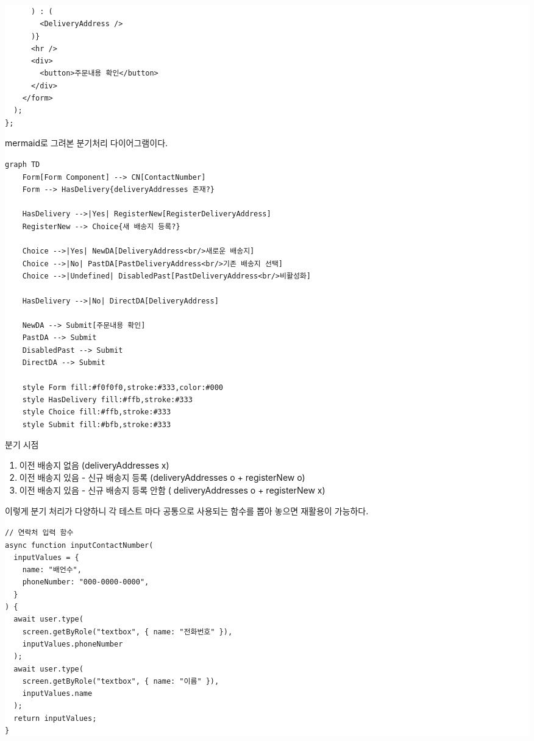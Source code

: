 ```tsx
      ) : (
        <DeliveryAddress />
      )}
      <hr />
      <div>
        <button>주문내용 확인</button>
      </div>
    </form>
  );
};
```

mermaid로 그려본 분기처리 다이어그램이다.

```mermaid
graph TD
    Form[Form Component] --> CN[ContactNumber]
    Form --> HasDelivery{deliveryAddresses 존재?}

    HasDelivery -->|Yes| RegisterNew[RegisterDeliveryAddress]
    RegisterNew --> Choice{새 배송지 등록?}

    Choice -->|Yes| NewDA[DeliveryAddress<br/>새로운 배송지]
    Choice -->|No| PastDA[PastDeliveryAddress<br/>기존 배송지 선택]
    Choice -->|Undefined| DisabledPast[PastDeliveryAddress<br/>비활성화]

    HasDelivery -->|No| DirectDA[DeliveryAddress]

    NewDA --> Submit[주문내용 확인]
    PastDA --> Submit
    DisabledPast --> Submit
    DirectDA --> Submit

    style Form fill:#f0f0f0,stroke:#333,color:#000
    style HasDelivery fill:#ffb,stroke:#333
    style Choice fill:#ffb,stroke:#333
    style Submit fill:#bfb,stroke:#333
```

분기 시점

1. 이전 배송지 없음 (deliveryAddresses x)
2. 이전 배송지 있음 - 신규 배송지 등록 (deliveryAddresses o + registerNew o)
3. 이전 배송지 있음 - 신규 배송지 등록 안함 ( deliveryAddresses o + registerNew x)

이렇게 분기 처리가 다양하니 각 테스트 마다 공통으로 사용되는 함수를 뽑아 놓으면 재활용이 가능하다.

```tsx
// 연락처 입력 함수
async function inputContactNumber(
  inputValues = {
    name: "배언수",
    phoneNumber: "000-0000-0000",
  }
) {
  await user.type(
    screen.getByRole("textbox", { name: "전화번호" }),
    inputValues.phoneNumber
  );
  await user.type(
    screen.getByRole("textbox", { name: "이름" }),
    inputValues.name
  );
  return inputValues;
}

```
